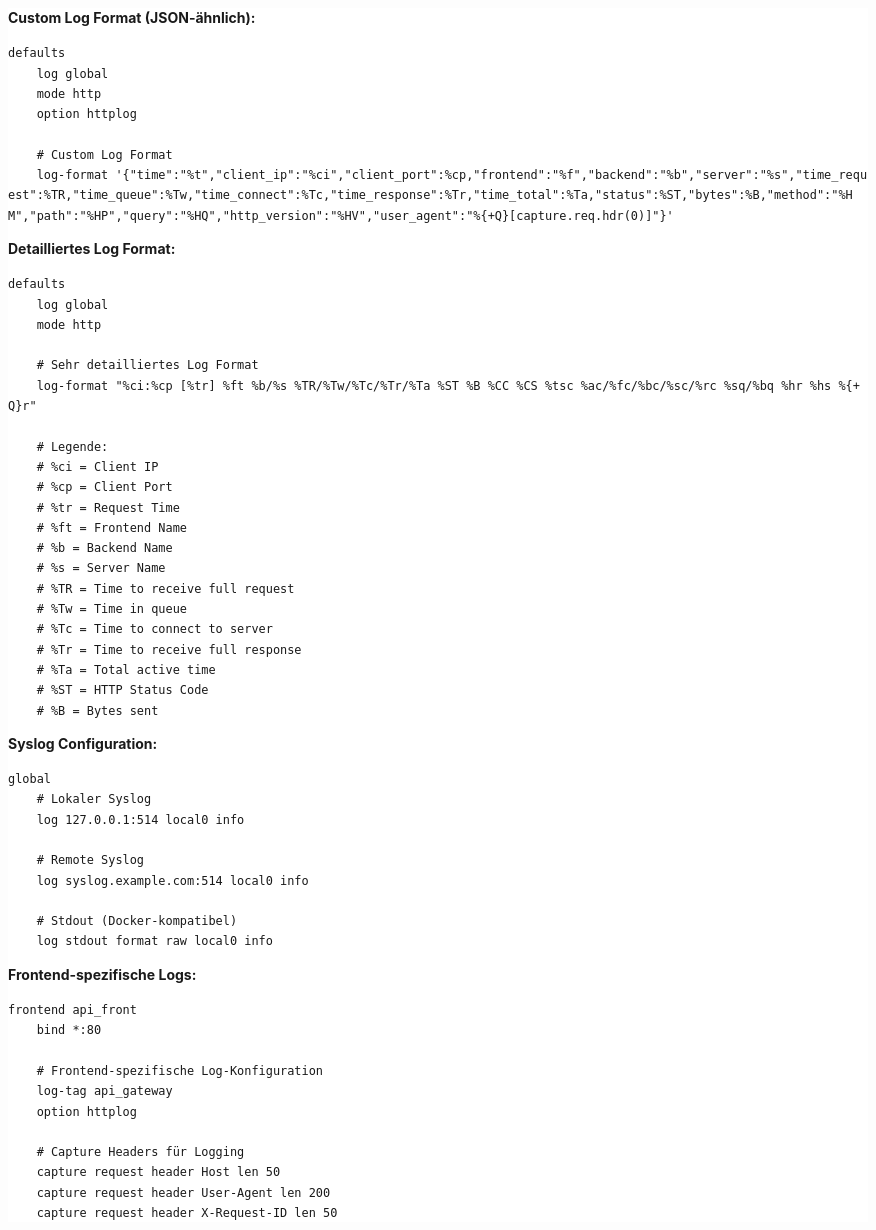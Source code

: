 **Custom Log Format (JSON-ähnlich):**
```haproxy
defaults
    log global
    mode http
    option httplog

    # Custom Log Format
    log-format '{"time":"%t","client_ip":"%ci","client_port":%cp,"frontend":"%f","backend":"%b","server":"%s","time_request":%TR,"time_queue":%Tw,"time_connect":%Tc,"time_response":%Tr,"time_total":%Ta,"status":%ST,"bytes":%B,"method":"%HM","path":"%HP","query":"%HQ","http_version":"%HV","user_agent":"%{+Q}[capture.req.hdr(0)]"}'
```

**Detailliertes Log Format:**
```haproxy
defaults
    log global
    mode http

    # Sehr detailliertes Log Format
    log-format "%ci:%cp [%tr] %ft %b/%s %TR/%Tw/%Tc/%Tr/%Ta %ST %B %CC %CS %tsc %ac/%fc/%bc/%sc/%rc %sq/%bq %hr %hs %{+Q}r"

    # Legende:
    # %ci = Client IP
    # %cp = Client Port
    # %tr = Request Time
    # %ft = Frontend Name
    # %b = Backend Name
    # %s = Server Name
    # %TR = Time to receive full request
    # %Tw = Time in queue
    # %Tc = Time to connect to server
    # %Tr = Time to receive full response
    # %Ta = Total active time
    # %ST = HTTP Status Code
    # %B = Bytes sent
```

**Syslog Configuration:**
```haproxy
global
    # Lokaler Syslog
    log 127.0.0.1:514 local0 info

    # Remote Syslog
    log syslog.example.com:514 local0 info

    # Stdout (Docker-kompatibel)
    log stdout format raw local0 info
```

**Frontend-spezifische Logs:**
```haproxy
frontend api_front
    bind *:80

    # Frontend-spezifische Log-Konfiguration
    log-tag api_gateway
    option httplog

    # Capture Headers für Logging
    capture request header Host len 50
    capture request header User-Agent len 200
    capture request header X-Request-ID len 50
```